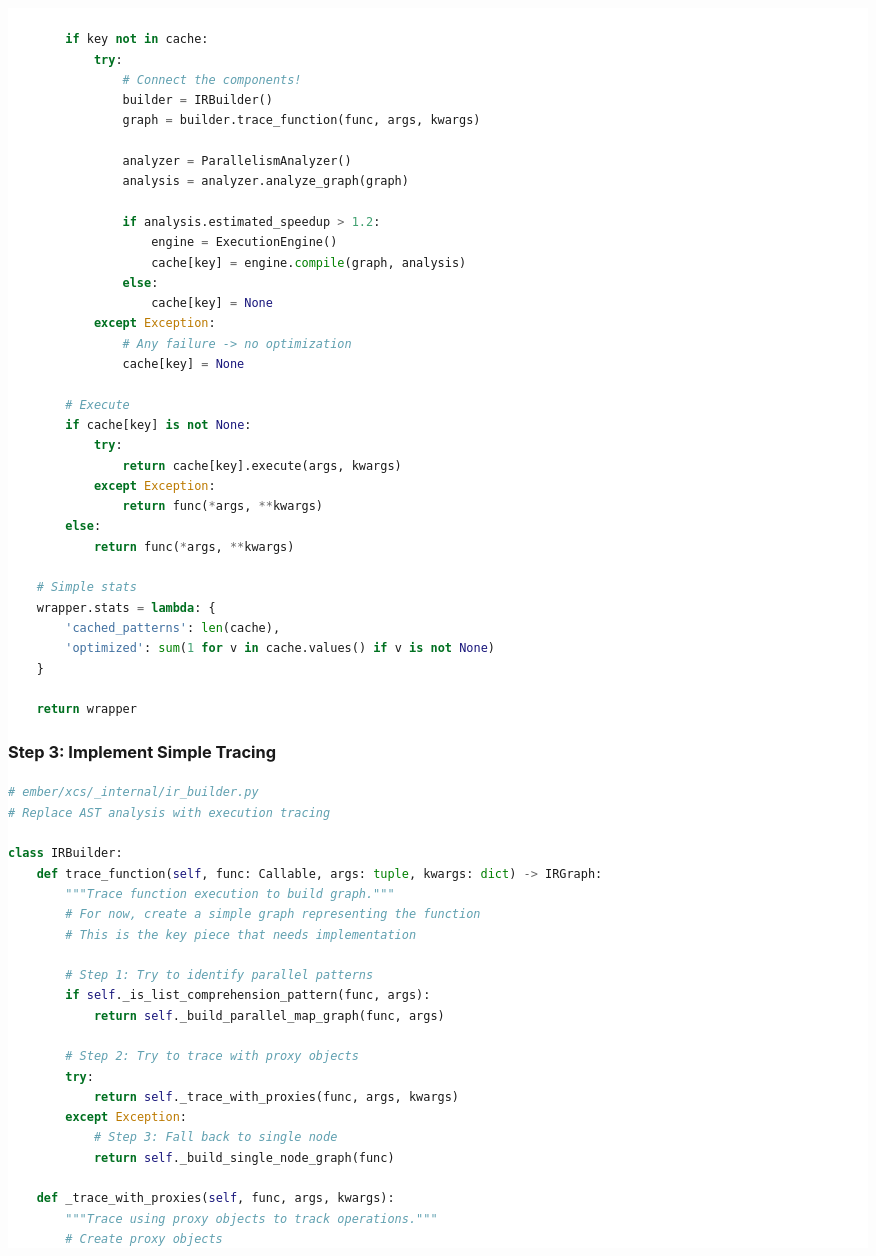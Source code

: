 ```python
        
        if key not in cache:
            try:
                # Connect the components!
                builder = IRBuilder()
                graph = builder.trace_function(func, args, kwargs)
                
                analyzer = ParallelismAnalyzer()
                analysis = analyzer.analyze_graph(graph)
                
                if analysis.estimated_speedup > 1.2:
                    engine = ExecutionEngine()
                    cache[key] = engine.compile(graph, analysis)
                else:
                    cache[key] = None
            except Exception:
                # Any failure -> no optimization
                cache[key] = None
        
        # Execute
        if cache[key] is not None:
            try:
                return cache[key].execute(args, kwargs)
            except Exception:
                return func(*args, **kwargs)
        else:
            return func(*args, **kwargs)
    
    # Simple stats
    wrapper.stats = lambda: {
        'cached_patterns': len(cache),
        'optimized': sum(1 for v in cache.values() if v is not None)
    }
    
    return wrapper
```

### Step 3: Implement Simple Tracing

```python
# ember/xcs/_internal/ir_builder.py
# Replace AST analysis with execution tracing

class IRBuilder:
    def trace_function(self, func: Callable, args: tuple, kwargs: dict) -> IRGraph:
        """Trace function execution to build graph."""
        # For now, create a simple graph representing the function
        # This is the key piece that needs implementation
        
        # Step 1: Try to identify parallel patterns
        if self._is_list_comprehension_pattern(func, args):
            return self._build_parallel_map_graph(func, args)
        
        # Step 2: Try to trace with proxy objects
        try:
            return self._trace_with_proxies(func, args, kwargs)
        except Exception:
            # Step 3: Fall back to single node
            return self._build_single_node_graph(func)
    
    def _trace_with_proxies(self, func, args, kwargs):
        """Trace using proxy objects to track operations."""
        # Create proxy objects
```